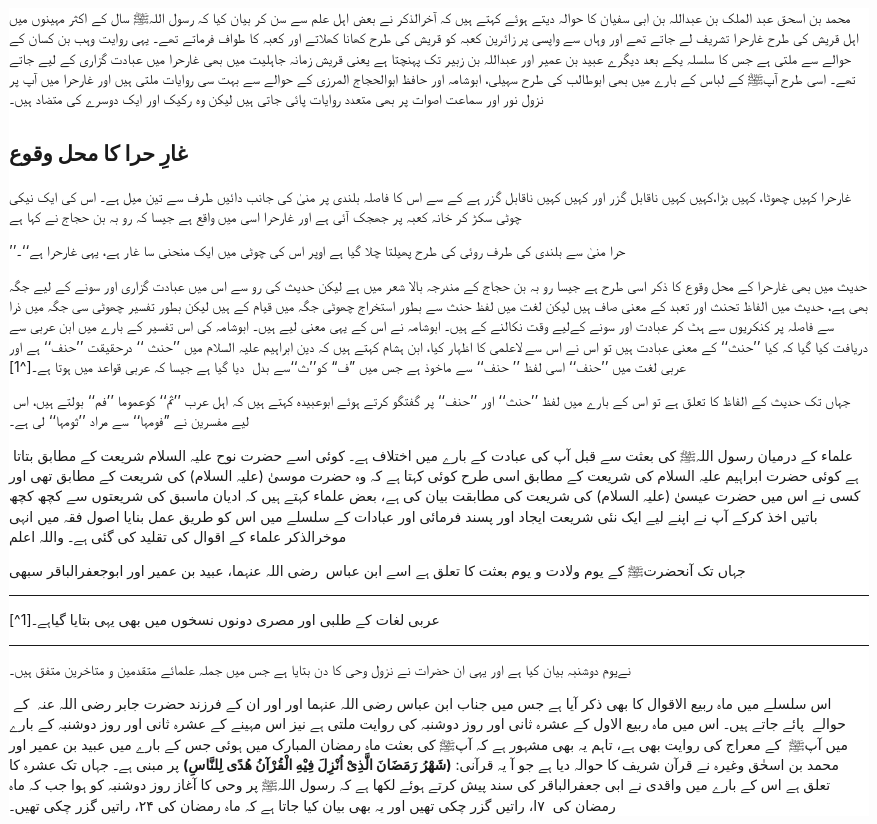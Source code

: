 محمد بن اسحق عبد الملک بن عبداللہ بن ابی سفیان کا حوالہ دیتے ہوئے کہتے ہیں کہ آخرالذکر نے بعض اہل علم سے سن کر بیان کیا کہ رسول اللہﷺ سال کے اکثر مہینوں میں اہل قریش کی طرح غارحرا تشریف لے جاتے تھے اور وہاں سے واپسی پر زائرین کعبہ کو قریش کی طرح کھانا کھلاتے اور کعبہ کا طواف فرماتے تھے۔ یہی روایت وہب بن کسان کے حوالے سے ملتی ہے جس کا سلسلہ یکے بعد دیگرے عبید بن عمیر اور عبداللہ بن زبیر تک پہنچتا ہے یعنی قریش زمانہ جاہلیت میں بھی غارحرا میں عبادت گزاری کے لیے جاتے تھے۔ اسی طرح آپﷺ کے لباس کے بارے میں بھی ابوطالب کی طرح سہیلی، ابوشامہ اور حافظ ابوالحجاج المرزی کے حوالے سے بہت سی روایات ملتی ہیں اور غارحرا میں آپ پر نزول نور اور سماعت اصوات پر بھی متعدد روایات پائی جاتی ہیں لیکن وہ رکیک اور ایک دوسرے کی متضاد ہیں۔

## **غارِ حرا کا محل وقوع**

غارحرا کہیں چھوٹا، کہیں بڑا،کہیں کہیں ناقابل گزر اور کہیں کہیں ناقابل گزر ہے کے سے اس کا فاصلہ بلندی پر منیٰ کی جانب دائیں طرف سے تین میل ہے۔ اس کی ایک نیکی چوٹی سکڑ کر خانہ کعبہ پر جھجک آئی ہے اور غارحرا اسی میں واقع ہے جیسا کہ رو بہ بن حجاج نے کہا ہے

’’حرا منیٰ سے بلندی کی طرف روئی کی طرح پھیلتا چلا گیا ہے اوپر اس کی چوٹی میں ایک منحنی سا غار ہے، یہی غارحرا ہے‘‘۔

حدیث میں بھی غارحرا کے محل وقوع کا ذکر اسی طرح ہے
جیسا رو بہ بن حجاج کے مندرجہ بالا شعر میں ہے لیکن حدیث کی رو سے اس میں عبادت گزاری اور سونے کے لیے جگہ بھی ہے، حدیث میں الفاظ تحنث اور تعبد کے معنی صاف ہیں لیکن لغت میں لفظ حنث سے بطور استخراج چھوٹی جگہ میں قیام کے ہیں لیکن بطور تفسیر چھوٹی سی جگہ میں ذرا سے فاصلہ پر کنکریوں سے ہٹ کر عبادت اور سونے کےلیے وقت نکالنے کے ہیں۔ ابوشامہ نے اس کے یہی معنی لیے ہیں۔ ابوشامہ کی اس تفسیر کے بارے میں ابن عربی سے دریافت کیا گیا کہ کیا ’’حنث‘‘ کے معنی عبادت ہیں تو اس نے اس سے لاعلمی کا اظہار کیا، ابن ہشام کہتے ہیں کہ دین ابراہیم علیہ السلام میں ’’حنث ‘‘ درحقیقت ’’حنف‘‘ ہے اور عربی لغت میں ’’حنف‘‘ اسی لفظ ’’ حنف‘‘ سے ماخوذ ہے جس میں ”ف“ کو’’ث‘‘سے بدل  دیا گیا ہے جیسا کہ عربی قواعد میں ہوتا ہے۔[^1]

 جہاں تک حدیث کے الفاظ کا تعلق ہے تو اس کے بارے میں لفظ ’’حنث‘‘ اور ’’حنف‘‘ پر گفتگو کرتے ہوئے ابوعبیدہ کہتے ہیں کہ اہل عرب ’’ثم‘‘ کوعموما ’’فم‘‘ بولتے ہیں، اس لیے مفسرین نے ”فومہا‘‘ سے مراد ’’ثومہا‘‘ لی ہے۔

 علماء کے درمیان رسول اللہﷺ کی بعثت سے قبل آپ کی عبادت کے بارے میں اختلاف ہے۔ کوئی اسے حضرت نوح علیہ السلام شریعت کے مطابق بتاتا ہے کوئی حضرت ابراہیم علیہ السلام کی شریعت کے مطابق اسی طرح کوئی کہتا ہے کہ وہ حضرت موسیٰ (علیہ السلام) کی شریعت کے مطابق تھی اور کسی نے اس میں حضرت عیسیٰ (علیہ السلام) کی شریعت کی مطابقت بیان کی ہے، بعض علماء کہتے ہیں کہ ادیان ماسبق کی شریعتوں سے کچھ کچھ باتیں اخذ کرکے آپ نے اپنے لیے ایک نئی شریعت ایجاد اور پسند فرمائی اور عبادات کے سلسلے میں اس کو طریق عمل بنایا اصول فقہ میں انہی موخرالذکر علماء کے اقوال کی تقلید کی گئی ہے۔ واللہ اعلم

جہاں تک آنحضرتﷺ کے یوم ولادت و یوم بعثت کا تعلق ہے اسے ابن عباس  رضی اللہ عنہما، عبید بن عمیر اور ابوجعفرالباقر سبھی

---

[^1]عربی لغات کے طلبی اور مصری دونوں نسخوں میں بھی یہی بتایا گیاہے۔

---

نےیوم دوشنبہ بیان کیا ہے اور یہی ان حضرات نے نزول وحی کا دن بتایا ہے جس میں جملہ علمائے متقدمین و متاخرین متفق ہیں۔

 اس سلسلے میں ماہ ربیع الاقوال کا بھی ذکر آیا ہے جس میں جناب ابن عباس رضی اللہ عنہما اور اور ان کے فرزند حضرت جابر رضی اللہ عنہ  کے حوالے  پائے جاتے ہیں۔ اس میں ماہ ربیع الاول کے عشرہ ثانی اور روز دوشنبہ کی روایت ملتی ہے نیز اس مہینے کے عشرہ ثانی اور روز دوشنبہ کے بارے میں آپﷺ  کے معراج کی روایت بھی ہے، تاہم یہ بھی مشہور ہے کہ آپﷺ کی بعثت ماہ رمضان المبارک میں ہوئی جس کے بارے میں عبید بن عمیر اور محمد بن اسحٰق وغیرہ نے قرآن شریف کا حوالہ دیا ہے جو آ یہ قرآنی:
**(شَهْرُ رَمَضَانَ الَّذِىْ اُنْزِلَ فِيْهِ الْقُرْآنُ هُدًى لِلنَّاسِ)**
پر مبنی ہے۔ جہاں تک عشرہ کا تعلق ہے اس کے بارے میں واقدی نے ابی جعفرالباقر کی سند پیش کرتے ہوئے لکھا ہے کہ رسول اللہﷺ پر وحی کا آغاز روز دوشنبہ کو ہوا جب کہ ماہ رمضان کی  ۷ا، راتیں گزر چکی تھیں اور یہ بھی بیان کیا جاتا ہے کہ ماہ رمضان کی ۲۴، راتیں گزر چکی تھیں۔
